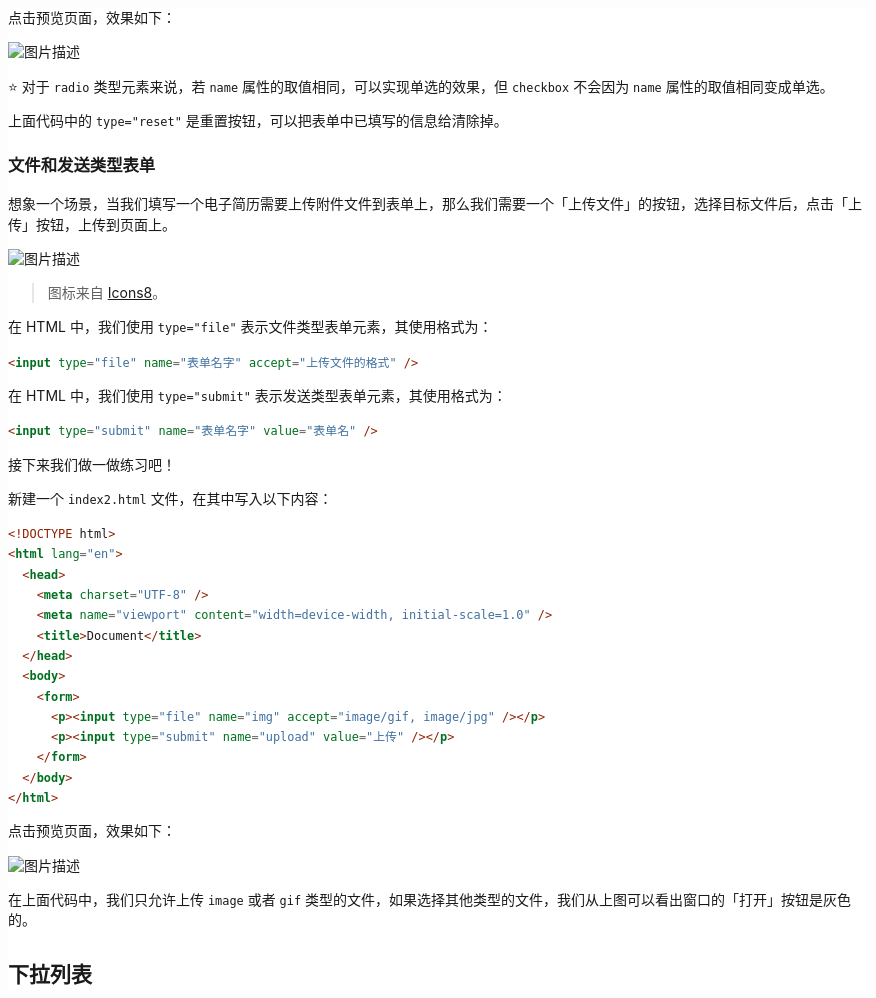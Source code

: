 点击预览页面，效果如下：

![图片描述](https://doc.shiyanlou.com/courses/4421/1347963/0245d4047df3e7de3def15ffdbae1ccd-0)

⭐️ 对于 `radio` 类型元素来说，若 `name` 属性的取值相同，可以实现单选的效果，但 `checkbox` 不会因为 `name` 属性的取值相同变成单选。

上面代码中的 `type="reset"` 是重置按钮，可以把表单中已填写的信息给清除掉。

### 文件和发送类型表单

想象一个场景，当我们填写一个电子简历需要上传附件文件到表单上，那么我们需要一个「上传文件」的按钮，选择目标文件后，点击「上传」按钮，上传到页面上。

![图片描述](https://doc.shiyanlou.com/courses/4421/1347963/a7819d54e3c876d5a1076146f483b85e-0)

> 图标来自 [Icons8](https://icons8.com/icons/set/file)。

在 HTML 中，我们使用 `type="file"` 表示文件类型表单元素，其使用格式为：

```html
<input type="file" name="表单名字" accept="上传文件的格式" />
```

在 HTML 中，我们使用 `type="submit"` 表示发送类型表单元素，其使用格式为：

```html
<input type="submit" name="表单名字" value="表单名" />
```

接下来我们做一做练习吧！

新建一个 `index2.html` 文件，在其中写入以下内容：

```html
<!DOCTYPE html>
<html lang="en">
  <head>
    <meta charset="UTF-8" />
    <meta name="viewport" content="width=device-width, initial-scale=1.0" />
    <title>Document</title>
  </head>
  <body>
    <form>
      <p><input type="file" name="img" accept="image/gif, image/jpg" /></p>
      <p><input type="submit" name="upload" value="上传" /></p>
    </form>
  </body>
</html>
```

点击预览页面，效果如下：

![图片描述](https://doc.shiyanlou.com/courses/uid1347963-20210316-1615876586782)

在上面代码中，我们只允许上传 `image` 或者 `gif` 类型的文件，如果选择其他类型的文件，我们从上图可以看出窗口的「打开」按钮是灰色的。

## 下拉列表
